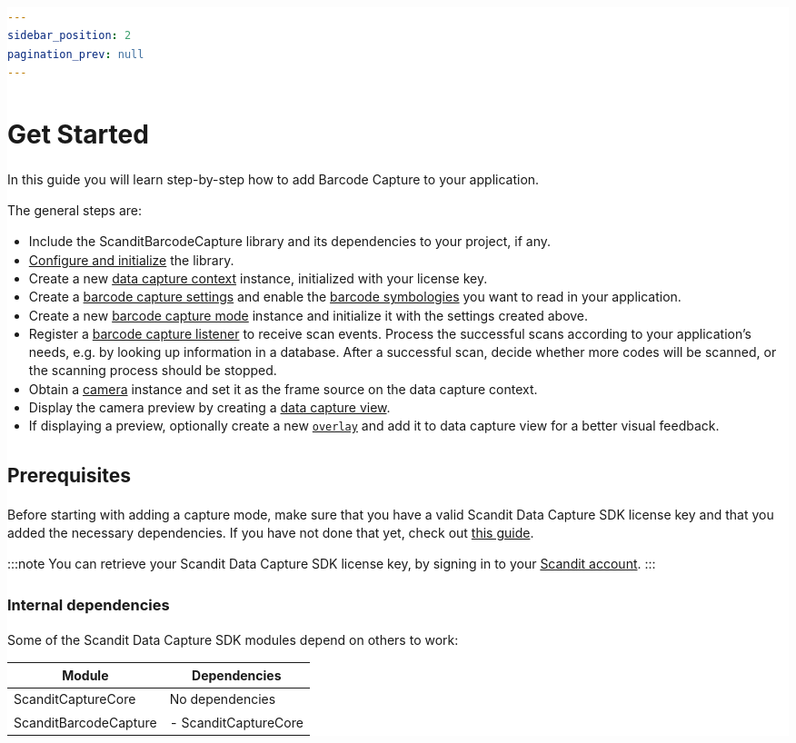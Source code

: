 ```yaml
---
sidebar_position: 2
pagination_prev: null
---
```


# Get Started

In this guide you will learn step-by-step how to add Barcode Capture to your application.

The general steps are:

- Include the ScanditBarcodeCapture library and its dependencies to your project, if any.
- [Configure and initialize](#configure-and-initialize-the-library) the library.
- Create a new [data capture context](#create-the-data-capture-context) instance, initialized with your license key.
- Create a [barcode capture settings](#configure-the-barcode-scanning-behavior) and enable the [barcode symbologies](../../../barcode-symbologies.md) you want to read in your application.
- Create a new [barcode capture mode](https://docs.scandit.com/data-capture-sdk/web/barcode-capture/api/barcode-capture.html#class-scandit.datacapture.barcode.BarcodeCapture) instance and initialize it with the settings created above.
- Register a [barcode capture listener](#register-the-barcode-capture-listener) to receive scan events. Process the successful scans according to your application’s needs, e.g. by looking up information in a database. After a successful scan, decide whether more codes will be scanned, or the scanning process should be stopped.
- Obtain a [camera](#use-the-built-in-camera) instance and set it as the frame source on the data capture context.
- Display the camera preview by creating a [data capture view](#use-a-capture-view-to-visualize-the-scan-process).
- If displaying a preview, optionally create a new [`overlay`](https://docs.scandit.com/data-capture-sdk/web/barcode-capture/api/ui/barcode-capture-overlay.html#class-scandit.datacapture.barcode.ui.BarcodeCaptureOverlay) and add it to data capture view for a better visual feedback.

## Prerequisites

Before starting with adding a capture mode, make sure that you have a valid Scandit Data Capture SDK license key and that you added the necessary dependencies. If you have not done that yet, check out [this guide](../add-sdk.md).

:::note
You can retrieve your Scandit Data Capture SDK license key, by signing in to your [Scandit account](https://ssl.scandit.com/dashboard/sign-in?p=test).
:::


### Internal dependencies

Some of the Scandit Data Capture SDK modules depend on others to work:


| Module | Dependencies |
|---|---|
| ScanditCaptureCore | No dependencies |
| ScanditBarcodeCapture | - ScanditCaptureCore |
